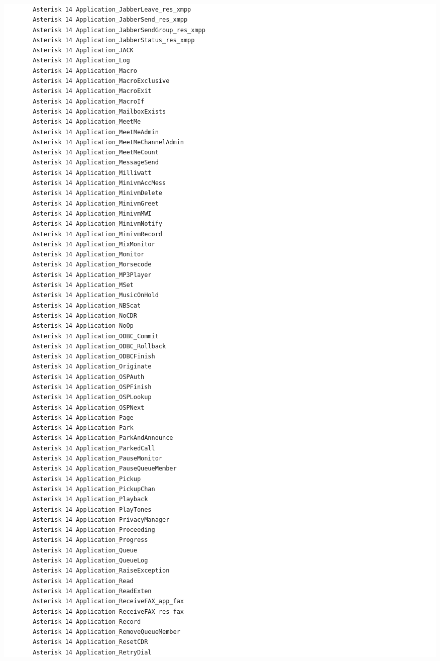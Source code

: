             Asterisk 14 Application_JabberLeave_res_xmpp
            Asterisk 14 Application_JabberSend_res_xmpp
            Asterisk 14 Application_JabberSendGroup_res_xmpp
            Asterisk 14 Application_JabberStatus_res_xmpp
            Asterisk 14 Application_JACK
            Asterisk 14 Application_Log
            Asterisk 14 Application_Macro
            Asterisk 14 Application_MacroExclusive
            Asterisk 14 Application_MacroExit
            Asterisk 14 Application_MacroIf
            Asterisk 14 Application_MailboxExists
            Asterisk 14 Application_MeetMe
            Asterisk 14 Application_MeetMeAdmin
            Asterisk 14 Application_MeetMeChannelAdmin
            Asterisk 14 Application_MeetMeCount
            Asterisk 14 Application_MessageSend
            Asterisk 14 Application_Milliwatt
            Asterisk 14 Application_MinivmAccMess
            Asterisk 14 Application_MinivmDelete
            Asterisk 14 Application_MinivmGreet
            Asterisk 14 Application_MinivmMWI
            Asterisk 14 Application_MinivmNotify
            Asterisk 14 Application_MinivmRecord
            Asterisk 14 Application_MixMonitor
            Asterisk 14 Application_Monitor
            Asterisk 14 Application_Morsecode
            Asterisk 14 Application_MP3Player
            Asterisk 14 Application_MSet
            Asterisk 14 Application_MusicOnHold
            Asterisk 14 Application_NBScat
            Asterisk 14 Application_NoCDR
            Asterisk 14 Application_NoOp
            Asterisk 14 Application_ODBC_Commit
            Asterisk 14 Application_ODBC_Rollback
            Asterisk 14 Application_ODBCFinish
            Asterisk 14 Application_Originate
            Asterisk 14 Application_OSPAuth
            Asterisk 14 Application_OSPFinish
            Asterisk 14 Application_OSPLookup
            Asterisk 14 Application_OSPNext
            Asterisk 14 Application_Page
            Asterisk 14 Application_Park
            Asterisk 14 Application_ParkAndAnnounce
            Asterisk 14 Application_ParkedCall
            Asterisk 14 Application_PauseMonitor
            Asterisk 14 Application_PauseQueueMember
            Asterisk 14 Application_Pickup
            Asterisk 14 Application_PickupChan
            Asterisk 14 Application_Playback
            Asterisk 14 Application_PlayTones
            Asterisk 14 Application_PrivacyManager
            Asterisk 14 Application_Proceeding
            Asterisk 14 Application_Progress
            Asterisk 14 Application_Queue
            Asterisk 14 Application_QueueLog
            Asterisk 14 Application_RaiseException
            Asterisk 14 Application_Read
            Asterisk 14 Application_ReadExten
            Asterisk 14 Application_ReceiveFAX_app_fax
            Asterisk 14 Application_ReceiveFAX_res_fax
            Asterisk 14 Application_Record
            Asterisk 14 Application_RemoveQueueMember
            Asterisk 14 Application_ResetCDR
            Asterisk 14 Application_RetryDial